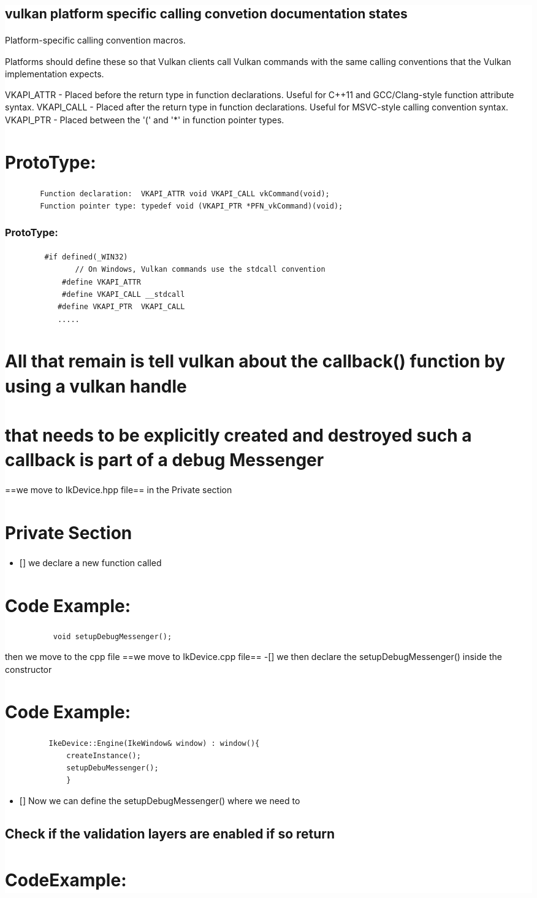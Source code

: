 
## vulkan platform specific calling convetion documentation states
 Platform-specific calling convention macros.
 
  Platforms should define these so that Vulkan clients call Vulkan commands
  with the same calling conventions that the Vulkan implementation expects.
 
  VKAPI_ATTR - Placed before the return type in function declarations.
               Useful for C++11 and GCC/Clang-style function attribute syntax.
  VKAPI_CALL - Placed after the return type in function declarations.
               Useful for MSVC-style calling convention syntax.
  VKAPI_PTR  - Placed between the '(' and '*' in function pointer types.
# ProtoType: 
            Function declaration:  VKAPI_ATTR void VKAPI_CALL vkCommand(void);
            Function pointer type: typedef void (VKAPI_PTR *PFN_vkCommand)(void);
 
### ProtoType:
             #if defined(_WIN32)
                    // On Windows, Vulkan commands use the stdcall convention
                 #define VKAPI_ATTR
                 #define VKAPI_CALL __stdcall
                #define VKAPI_PTR  VKAPI_CALL
                .....



# All that remain is tell vulkan  about the callback() function by using a vulkan handle
# that needs to be explicitly created and destroyed such a callback is part of a debug Messenger
 ==we move to IkDevice.hpp file== in the Private section
 # Private Section
 - [] we declare a new function called 
# Code Example:
               void setupDebugMessenger();
               
then we move to the cpp file 
 ==we move to IkDevice.cpp file==
 -[] we then declare the setupDebugMessenger() inside the constructor
# Code Example:

              IkeDevice::Engine(IkeWindow& window) : window(){
                  createInstance();
                  setupDebuMessenger();
                  }
- [] Now we can define the setupDebugMessenger() where we need to
##  Check if the validation layers are enabled if so return
# CodeExample:
